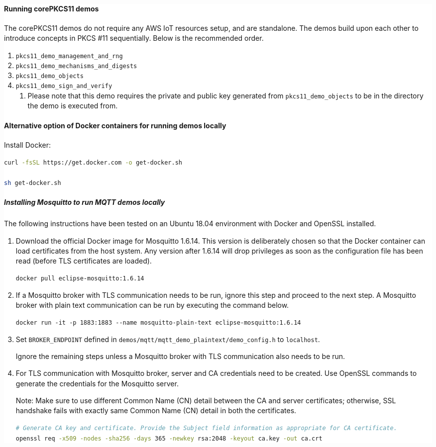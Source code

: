#### Running corePKCS11 demos

The corePKCS11 demos do not require any AWS IoT resources setup, and are standalone. The demos build upon each other to introduce concepts in PKCS #11 sequentially. Below is the recommended order.
1. `pkcs11_demo_management_and_rng`
1. `pkcs11_demo_mechanisms_and_digests`
1. `pkcs11_demo_objects`
1. `pkcs11_demo_sign_and_verify`
    1. Please note that this demo requires the private and public key generated from `pkcs11_demo_objects` to be in the directory the demo is executed from.

#### Alternative option of Docker containers for running demos locally

Install Docker:

```sh
curl -fsSL https://get.docker.com -o get-docker.sh

sh get-docker.sh
```

##### Installing Mosquitto to run MQTT demos locally

The following instructions have been tested on an Ubuntu 18.04 environment with Docker and OpenSSL installed.

1. Download the official Docker image for Mosquitto 1.6.14. This version is deliberately chosen so that the Docker container can load certificates from the host system.
Any version after 1.6.14 will drop privileges as soon as the configuration file has been read (before TLS certificates are loaded).

    ```sh
    docker pull eclipse-mosquitto:1.6.14
    ```

1. If a Mosquitto broker with TLS communication needs to be run, ignore this step and proceed to the next step. A Mosquitto broker with plain text communication can be run by executing the command below.

    ```
    docker run -it -p 1883:1883 --name mosquitto-plain-text eclipse-mosquitto:1.6.14
    ```

1. Set `BROKER_ENDPOINT` defined in `demos/mqtt/mqtt_demo_plaintext/demo_config.h` to `localhost`.

    Ignore the remaining steps unless a Mosquitto broker with TLS communication also needs to be run.

1. For TLS communication with Mosquitto broker, server and CA credentials need to be created. Use OpenSSL commands to generate the credentials for the Mosquitto server.

    Note: Make sure to use different Common Name (CN) detail between the CA and server certificates; otherwise, SSL handshake fails with exactly same Common Name (CN) detail in both the certificates.

    ```sh
    # Generate CA key and certificate. Provide the Subject field information as appropriate for CA certificate.
    openssl req -x509 -nodes -sha256 -days 365 -newkey rsa:2048 -keyout ca.key -out ca.crt
    ```
